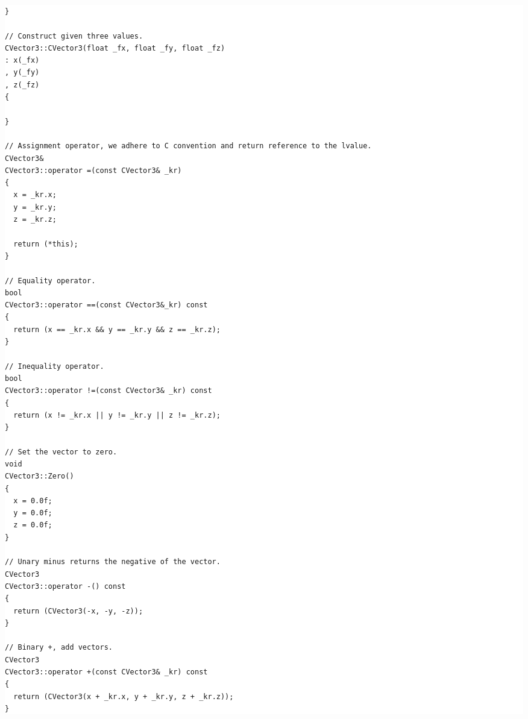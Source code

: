     }

    // Construct given three values.
    CVector3::CVector3(float _fx, float _fy, float _fz)
    : x(_fx)
    , y(_fy)
    , z(_fz)
    {

    }

    // Assignment operator, we adhere to C convention and return reference to the lvalue.
    CVector3&
    CVector3::operator =(const CVector3& _kr)
    {
      x = _kr.x;
      y = _kr.y;
      z = _kr.z;

      return (*this);
    }

    // Equality operator.
    bool
    CVector3::operator ==(const CVector3&_kr) const
    {
      return (x == _kr.x && y == _kr.y && z == _kr.z);
    }

    // Inequality operator.
    bool
    CVector3::operator !=(const CVector3& _kr) const
    {
      return (x != _kr.x || y != _kr.y || z != _kr.z);
    }

    // Set the vector to zero.
    void
    CVector3::Zero()
    {
      x = 0.0f;
      y = 0.0f;
      z = 0.0f;
    }

    // Unary minus returns the negative of the vector.
    CVector3
    CVector3::operator -() const
    {
      return (CVector3(-x, -y, -z));
    }

    // Binary +, add vectors.
    CVector3
    CVector3::operator +(const CVector3& _kr) const
    {
      return (CVector3(x + _kr.x, y + _kr.y, z + _kr.z));
    }
